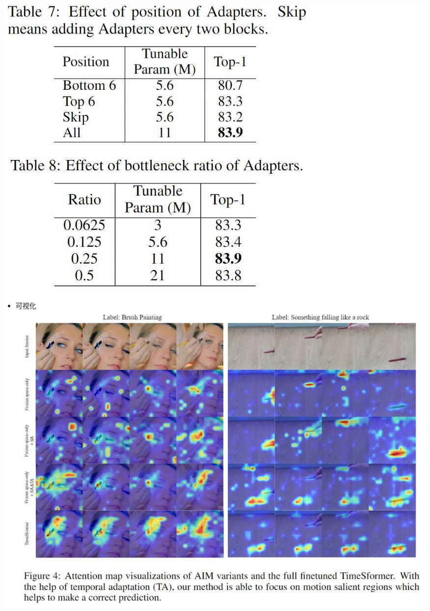 ![](./effect%20of%20position%20and%20bottleneck%20ratio%20of%20Adapters.jpg)
* 可视化  
![](./visual%20comparison.jpg)